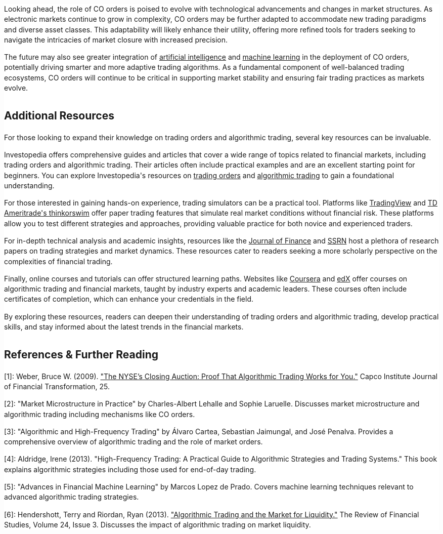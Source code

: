 Looking ahead, the role of CO orders is poised to evolve with technological advancements and changes in market structures. As electronic markets continue to grow in complexity, CO orders may be further adapted to accommodate new trading paradigms and diverse asset classes. This adaptability will likely enhance their utility, offering more refined tools for traders seeking to navigate the intricacies of market closure with increased precision.

The future may also see greater integration of [artificial intelligence](/wiki/ai-artificial-intelligence) and [machine learning](/wiki/machine-learning) in the deployment of CO orders, potentially driving smarter and more adaptive trading algorithms. As a fundamental component of well-balanced trading ecosystems, CO orders will continue to be critical in supporting market stability and ensuring fair trading practices as markets evolve.

## Additional Resources

For those looking to expand their knowledge on trading orders and algorithmic trading, several key resources can be invaluable. 

Investopedia offers comprehensive guides and articles that cover a wide range of topics related to financial markets, including trading orders and algorithmic trading. Their articles often include practical examples and are an excellent starting point for beginners. You can explore Investopedia's resources on [trading orders](https://www.investopedia.com/terms/t/trading-order.asp) and [algorithmic trading](https://www.investopedia.com/terms/a/algorithmictrading.asp) to gain a foundational understanding.

For those interested in gaining hands-on experience, trading simulators can be a practical tool. Platforms like [TradingView](https://www.tradingview.com/) and [TD Ameritrade's thinkorswim](https://www.tdameritrade.com/tools-and-platforms/thinkorswim/desktop.html) offer paper trading features that simulate real market conditions without financial risk. These platforms allow you to test different strategies and approaches, providing valuable practice for both novice and experienced traders.

For in-depth technical analysis and academic insights, resources like the [Journal of Finance](https://onlinelibrary.wiley.com/journal/15406261) and [SSRN](https://www.ssrn.com/) host a plethora of research papers on trading strategies and market dynamics. These resources cater to readers seeking a more scholarly perspective on the complexities of financial trading.

Finally, online courses and tutorials can offer structured learning paths. Websites like [Coursera](https://www.coursera.org/) and [edX](https://www.edx.org/) offer courses on algorithmic trading and financial markets, taught by industry experts and academic leaders. These courses often include certificates of completion, which can enhance your credentials in the field.

By exploring these resources, readers can deepen their understanding of trading orders and algorithmic trading, develop practical skills, and stay informed about the latest trends in the financial markets.

## References & Further Reading

[1]: Weber, Bruce W. (2009). ["The NYSE’s Closing Auction: Proof That Algorithmic Trading Works for You."](https://www.researchgate.net/scientific-contributions/Bruce-W-Weber-70147721) Capco Institute Journal of Financial Transformation, 25.

[2]: "Market Microstructure in Practice" by Charles-Albert Lehalle and Sophie Laruelle. Discusses market microstructure and algorithmic trading including mechanisms like CO orders.

[3]: "Algorithmic and High-Frequency Trading" by Álvaro Cartea, Sebastian Jaimungal, and José Penalva. Provides a comprehensive overview of algorithmic trading and the role of market orders.

[4]: Aldridge, Irene (2013). "High-Frequency Trading: A Practical Guide to Algorithmic Strategies and Trading Systems." This book explains algorithmic strategies including those used for end-of-day trading.

[5]: "Advances in Financial Machine Learning" by Marcos Lopez de Prado. Covers machine learning techniques relevant to advanced algorithmic trading strategies.

[6]: Hendershott, Terry and Riordan, Ryan (2013). ["Algorithmic Trading and the Market for Liquidity."](https://www.jstor.org/stable/43303831) The Review of Financial Studies, Volume 24, Issue 3. Discusses the impact of algorithmic trading on market liquidity.